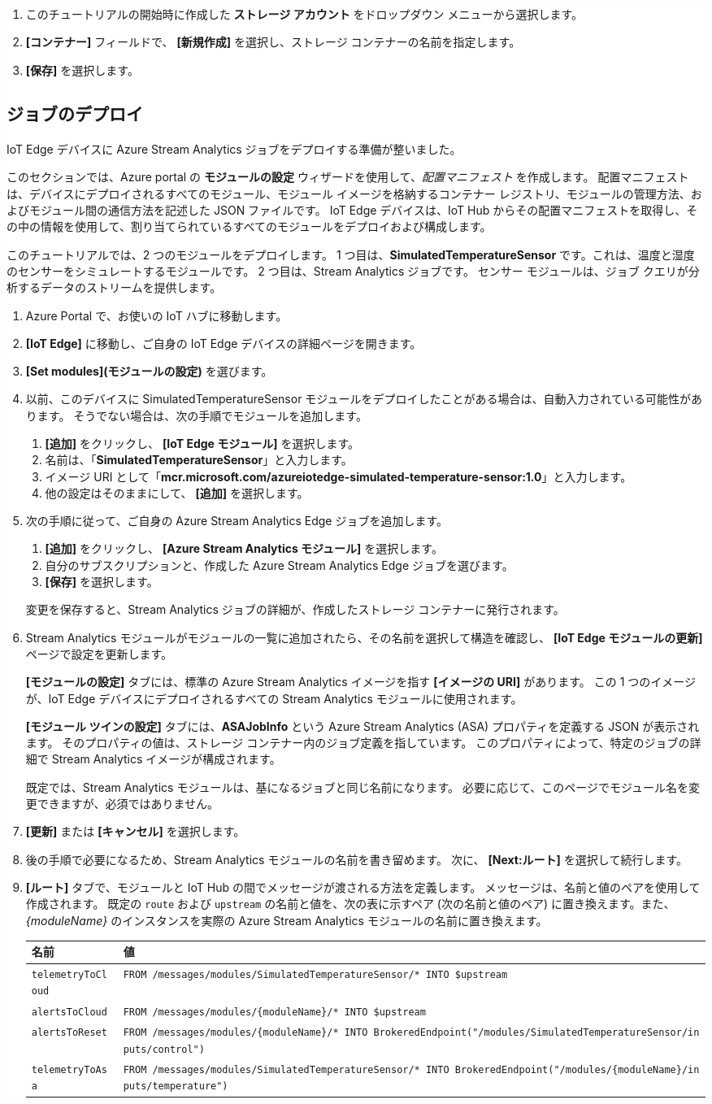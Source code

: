 1. このチュートリアルの開始時に作成した **ストレージ アカウント** をドロップダウン メニューから選択します。

1. **[コンテナー]** フィールドで、 **[新規作成]** を選択し、ストレージ コンテナーの名前を指定します。

1. **[保存]** を選択します。

## <a name="deploy-the-job"></a>ジョブのデプロイ

IoT Edge デバイスに Azure Stream Analytics ジョブをデプロイする準備が整いました。

このセクションでは、Azure portal の **モジュールの設定** ウィザードを使用して、*配置マニフェスト* を作成します。 配置マニフェストは、デバイスにデプロイされるすべてのモジュール、モジュール イメージを格納するコンテナー レジストリ、モジュールの管理方法、およびモジュール間の通信方法を記述した JSON ファイルです。 IoT Edge デバイスは、IoT Hub からその配置マニフェストを取得し、その中の情報を使用して、割り当てられているすべてのモジュールをデプロイおよび構成します。

このチュートリアルでは、2 つのモジュールをデプロイします。 1 つ目は、**SimulatedTemperatureSensor** です。これは、温度と湿度のセンサーをシミュレートするモジュールです。 2 つ目は、Stream Analytics ジョブです。 センサー モジュールは、ジョブ クエリが分析するデータのストリームを提供します。

1. Azure Portal で、お使いの IoT ハブに移動します。

1. **[IoT Edge]** に移動し、ご自身の IoT Edge デバイスの詳細ページを開きます。

1. **[Set modules]\(モジュールの設定\)** を選びます。  

1. 以前、このデバイスに SimulatedTemperatureSensor モジュールをデプロイしたことがある場合は、自動入力されている可能性があります。 そうでない場合は、次の手順でモジュールを追加します。

   1. **[追加]** をクリックし、 **[IoT Edge モジュール]** を選択します。
   1. 名前は、「**SimulatedTemperatureSensor**」と入力します。
   1. イメージ URI として「**mcr.microsoft.com/azureiotedge-simulated-temperature-sensor:1.0**」と入力します。
   1. 他の設定はそのままにして、 **[追加]** を選択します。

1. 次の手順に従って、ご自身の Azure Stream Analytics Edge ジョブを追加します。

   1. **[追加]** をクリックし、 **[Azure Stream Analytics モジュール]** を選択します。
   1. 自分のサブスクリプションと、作成した Azure Stream Analytics Edge ジョブを選びます。
   1. **[保存]** を選択します。

   変更を保存すると、Stream Analytics ジョブの詳細が、作成したストレージ コンテナーに発行されます。

1. Stream Analytics モジュールがモジュールの一覧に追加されたら、その名前を選択して構造を確認し、 **[IoT Edge モジュールの更新]** ページで設定を更新します。

   **[モジュールの設定]** タブには、標準の Azure Stream Analytics イメージを指す **[イメージの URI]** があります。 この 1 つのイメージが、IoT Edge デバイスにデプロイされるすべての Stream Analytics モジュールに使用されます。

   **[モジュール ツインの設定]** タブには、**ASAJobInfo** という Azure Stream Analytics (ASA) プロパティを定義する JSON が表示されます。 そのプロパティの値は、ストレージ コンテナー内のジョブ定義を指しています。 このプロパティによって、特定のジョブの詳細で Stream Analytics イメージが構成されます。

   既定では、Stream Analytics モジュールは、基になるジョブと同じ名前になります。 必要に応じて、このページでモジュール名を変更できますが、必須ではありません。

1. **[更新]** または **[キャンセル]** を選択します。

1. 後の手順で必要になるため、Stream Analytics モジュールの名前を書き留めます。 次に、 **[Next:ルート]** を選択して続行します。

1. **[ルート]** タブで、モジュールと IoT Hub の間でメッセージが渡される方法を定義します。 メッセージは、名前と値のペアを使用して作成されます。 既定の `route` および `upstream` の名前と値を、次の表に示すペア (次の名前と値のペア) に置き換えます。また、 _{moduleName}_ のインスタンスを実際の Azure Stream Analytics モジュールの名前に置き換えます。

    | 名前 | 値 |
    | --- | --- |
    | `telemetryToCloud` | `FROM /messages/modules/SimulatedTemperatureSensor/* INTO $upstream` |
    | `alertsToCloud` | `FROM /messages/modules/{moduleName}/* INTO $upstream` |
    | `alertsToReset` | `FROM /messages/modules/{moduleName}/* INTO BrokeredEndpoint("/modules/SimulatedTemperatureSensor/inputs/control")` |
    | `telemetryToAsa` | `FROM /messages/modules/SimulatedTemperatureSensor/* INTO BrokeredEndpoint("/modules/{moduleName}/inputs/temperature")`|
